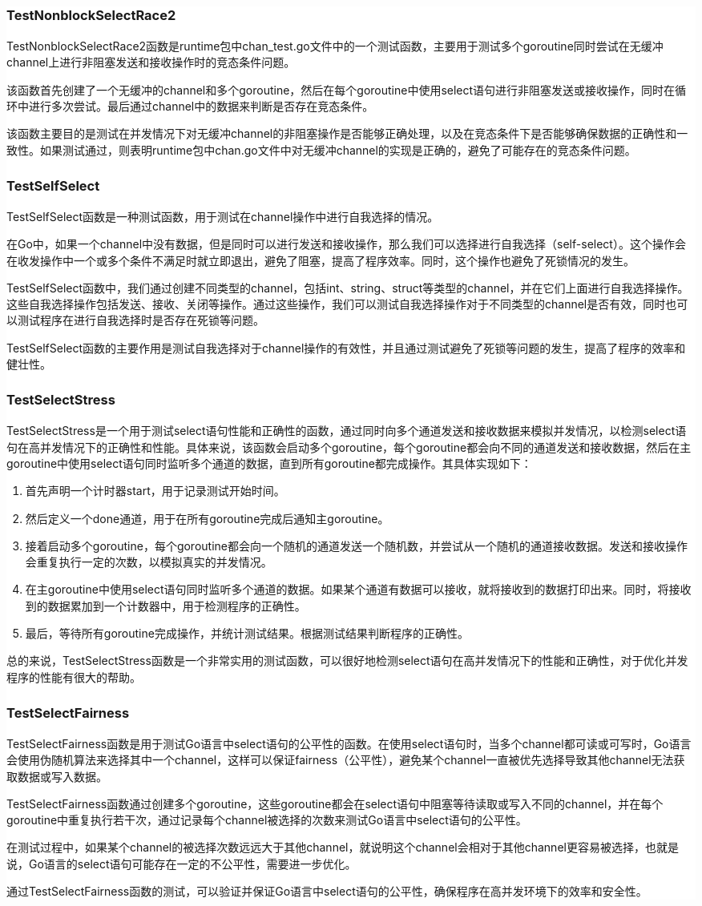 

### TestNonblockSelectRace2

TestNonblockSelectRace2函数是runtime包中chan_test.go文件中的一个测试函数，主要用于测试多个goroutine同时尝试在无缓冲channel上进行非阻塞发送和接收操作时的竞态条件问题。

该函数首先创建了一个无缓冲的channel和多个goroutine，然后在每个goroutine中使用select语句进行非阻塞发送或接收操作，同时在循环中进行多次尝试。最后通过channel中的数据来判断是否存在竞态条件。

该函数主要目的是测试在并发情况下对无缓冲channel的非阻塞操作是否能够正确处理，以及在竞态条件下是否能够确保数据的正确性和一致性。如果测试通过，则表明runtime包中chan.go文件中对无缓冲channel的实现是正确的，避免了可能存在的竞态条件问题。



### TestSelfSelect

TestSelfSelect函数是一种测试函数，用于测试在channel操作中进行自我选择的情况。

在Go中，如果一个channel中没有数据，但是同时可以进行发送和接收操作，那么我们可以选择进行自我选择（self-select）。这个操作会在收发操作中一个或多个条件不满足时就立即退出，避免了阻塞，提高了程序效率。同时，这个操作也避免了死锁情况的发生。

TestSelfSelect函数中，我们通过创建不同类型的channel，包括int、string、struct等类型的channel，并在它们上面进行自我选择操作。这些自我选择操作包括发送、接收、关闭等操作。通过这些操作，我们可以测试自我选择操作对于不同类型的channel是否有效，同时也可以测试程序在进行自我选择时是否存在死锁等问题。

TestSelfSelect函数的主要作用是测试自我选择对于channel操作的有效性，并且通过测试避免了死锁等问题的发生，提高了程序的效率和健壮性。



### TestSelectStress

TestSelectStress是一个用于测试select语句性能和正确性的函数，通过同时向多个通道发送和接收数据来模拟并发情况，以检测select语句在高并发情况下的正确性和性能。具体来说，该函数会启动多个goroutine，每个goroutine都会向不同的通道发送和接收数据，然后在主goroutine中使用select语句同时监听多个通道的数据，直到所有goroutine都完成操作。其具体实现如下：

1. 首先声明一个计时器start，用于记录测试开始时间。

2. 然后定义一个done通道，用于在所有goroutine完成后通知主goroutine。

3. 接着启动多个goroutine，每个goroutine都会向一个随机的通道发送一个随机数，并尝试从一个随机的通道接收数据。发送和接收操作会重复执行一定的次数，以模拟真实的并发情况。

4. 在主goroutine中使用select语句同时监听多个通道的数据。如果某个通道有数据可以接收，就将接收到的数据打印出来。同时，将接收到的数据累加到一个计数器中，用于检测程序的正确性。

5. 最后，等待所有goroutine完成操作，并统计测试结果。根据测试结果判断程序的正确性。

总的来说，TestSelectStress函数是一个非常实用的测试函数，可以很好地检测select语句在高并发情况下的性能和正确性，对于优化并发程序的性能有很大的帮助。



### TestSelectFairness

TestSelectFairness函数是用于测试Go语言中select语句的公平性的函数。在使用select语句时，当多个channel都可读或可写时，Go语言会使用伪随机算法来选择其中一个channel，这样可以保证fairness（公平性），避免某个channel一直被优先选择导致其他channel无法获取数据或写入数据。

TestSelectFairness函数通过创建多个goroutine，这些goroutine都会在select语句中阻塞等待读取或写入不同的channel，并在每个goroutine中重复执行若干次，通过记录每个channel被选择的次数来测试Go语言中select语句的公平性。

在测试过程中，如果某个channel的被选择次数远远大于其他channel，就说明这个channel会相对于其他channel更容易被选择，也就是说，Go语言的select语句可能存在一定的不公平性，需要进一步优化。

通过TestSelectFairness函数的测试，可以验证并保证Go语言中select语句的公平性，确保程序在高并发环境下的效率和安全性。
